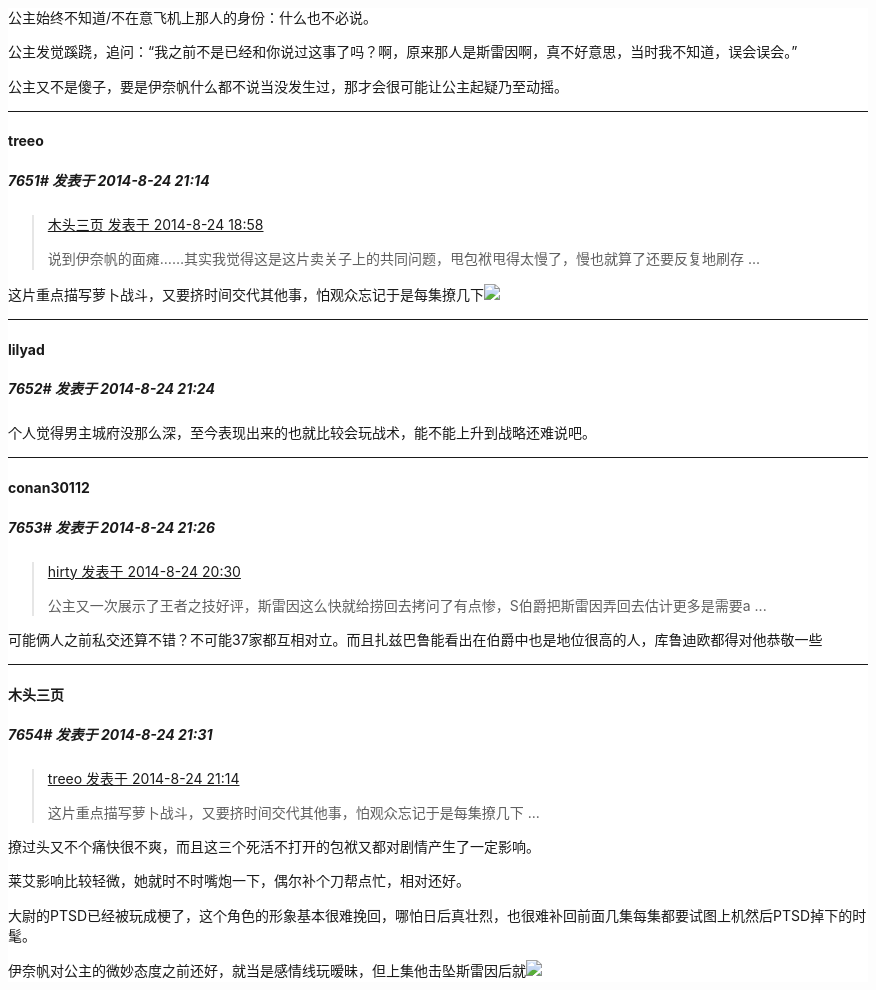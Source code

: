 公主始终不知道/不在意飞机上那人的身份：什么也不必说。

公主发觉蹊跷，追问：“我之前不是已经和你说过这事了吗？啊，原来那人是斯雷因啊，真不好意思，当时我不知道，误会误会。”


公主又不是傻子，要是伊奈帆什么都不说当没发生过，那才会很可能让公主起疑乃至动摇。


-----

####  treeo  
##### 7651#       发表于 2014-8-24 21:14


<blockquote><a href="httphttps://bbs.saraba1st.com/2b/forum.php?mod=redirect&amp;goto=findpost&amp;pid=26421975&amp;ptid=999173" target="_blank">木头三页 发表于 2014-8-24 18:58</a>

说到伊奈帆的面瘫……其实我觉得这是这片卖关子上的共同问题，甩包袱甩得太慢了，慢也就算了还要反复地刷存 ...</blockquote>
这片重点描写萝卜战斗，又要挤时间交代其他事，怕观众忘记于是每集撩几下<img src="https://static.saraba1st.com/image/smiley/face/111.gif" referrerpolicy="no-referrer">


-----

####  lilyad  
##### 7652#       发表于 2014-8-24 21:24


个人觉得男主城府没那么深，至今表现出来的也就比较会玩战术，能不能上升到战略还难说吧。


-----

####  conan30112  
##### 7653#       发表于 2014-8-24 21:26


<blockquote><a href="httphttps://bbs.saraba1st.com/2b/forum.php?mod=redirect&amp;goto=findpost&amp;pid=26422681&amp;ptid=999173" target="_blank">hirty 发表于 2014-8-24 20:30</a>

公主又一次展示了王者之技好评，斯雷因这么快就给捞回去拷问了有点惨，S伯爵把斯雷因弄回去估计更多是需要a ...</blockquote>
可能俩人之前私交还算不错？不可能37家都互相对立。而且扎兹巴鲁能看出在伯爵中也是地位很高的人，库鲁迪欧都得对他恭敬一些


-----

####  木头三页  
##### 7654#       发表于 2014-8-24 21:31


<blockquote><a href="httphttps://bbs.saraba1st.com/2b/forum.php?mod=redirect&amp;goto=findpost&amp;pid=26423062&amp;ptid=999173" target="_blank">treeo 发表于 2014-8-24 21:14</a>

这片重点描写萝卜战斗，又要挤时间交代其他事，怕观众忘记于是每集撩几下 ...</blockquote>
撩过头又不个痛快很不爽，而且这三个死活不打开的包袱又都对剧情产生了一定影响。

莱艾影响比较轻微，她就时不时嘴炮一下，偶尔补个刀帮点忙，相对还好。

大尉的PTSD已经被玩成梗了，这个角色的形象基本很难挽回，哪怕日后真壮烈，也很难补回前面几集每集都要试图上机然后PTSD掉下的时髦。

伊奈帆对公主的微妙态度之前还好，就当是感情线玩暧昧，但上集他击坠斯雷因后就<img src="https://static.saraba1st.com/image/smiley/face/149.gif" referrerpolicy="no-referrer">
